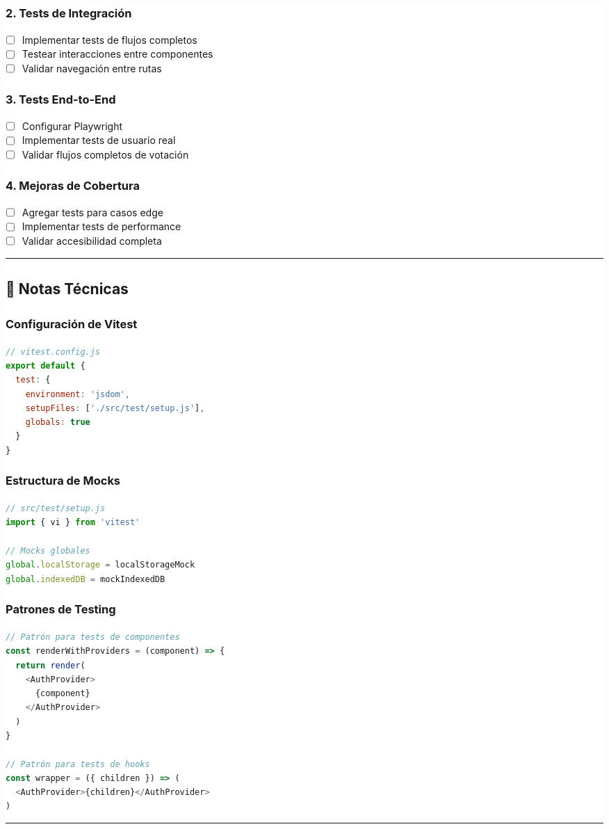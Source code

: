 ### 2. Tests de Integración
- [ ] Implementar tests de flujos completos
- [ ] Testear interacciones entre componentes
- [ ] Validar navegación entre rutas

### 3. Tests End-to-End
- [ ] Configurar Playwright
- [ ] Implementar tests de usuario real
- [ ] Validar flujos completos de votación

### 4. Mejoras de Cobertura
- [ ] Agregar tests para casos edge
- [ ] Implementar tests de performance
- [ ] Validar accesibilidad completa

---

## 📝 Notas Técnicas

### Configuración de Vitest
```javascript
// vitest.config.js
export default {
  test: {
    environment: 'jsdom',
    setupFiles: ['./src/test/setup.js'],
    globals: true
  }
}
```

### Estructura de Mocks
```javascript
// src/test/setup.js
import { vi } from 'vitest'

// Mocks globales
global.localStorage = localStorageMock
global.indexedDB = mockIndexedDB
```

### Patrones de Testing
```javascript
// Patrón para tests de componentes
const renderWithProviders = (component) => {
  return render(
    <AuthProvider>
      {component}
    </AuthProvider>
  )
}

// Patrón para tests de hooks
const wrapper = ({ children }) => (
  <AuthProvider>{children}</AuthProvider>
)
```

---
